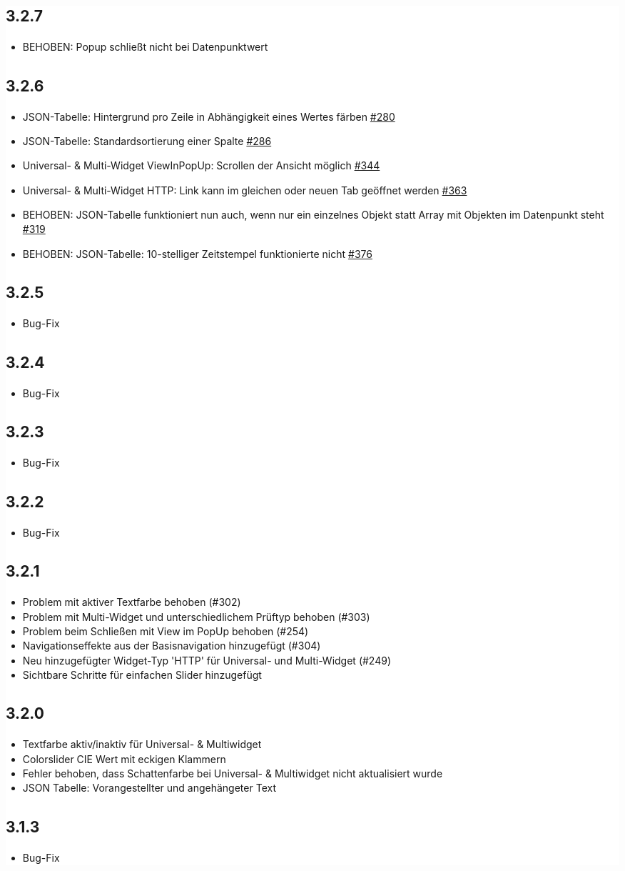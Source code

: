 ## 3.2.7
- BEHOBEN: Popup schließt nicht bei Datenpunktwert

## 3.2.6
- JSON-Tabelle: Hintergrund pro Zeile in Abhängigkeit eines Wertes färben [#280](https://github.com/inventwo/ioBroker.vis-inventwo/issues/280)
- JSON-Tabelle: Standardsortierung einer Spalte [#286](https://github.com/inventwo/ioBroker.vis-inventwo/issues/286)
- Universal- & Multi-Widget ViewInPopUp: Scrollen der Ansicht möglich [#344](https://github.com/inventwo/ioBroker.vis-inventwo/issues/344)
- Universal- & Multi-Widget HTTP: Link kann im gleichen oder neuen Tab geöffnet werden [#363](https://github.com/inventwo/ioBroker.vis-inventwo/issues/363)

- BEHOBEN: JSON-Tabelle funktioniert nun auch, wenn nur ein einzelnes Objekt statt Array mit Objekten im Datenpunkt steht [#319](https://github.com/inventwo/ioBroker.vis-inventwo/issues/319)
- BEHOBEN: JSON-Tabelle: 10-stelliger Zeitstempel funktionierte nicht [#376](https://github.com/inventwo/ioBroker.vis-inventwo/issues/376)

## 3.2.5
- Bug-Fix

## 3.2.4
- Bug-Fix

## 3.2.3
- Bug-Fix

## 3.2.2
- Bug-Fix

## 3.2.1
- Problem mit aktiver Textfarbe behoben (#302)
- Problem mit Multi-Widget und unterschiedlichem Prüftyp behoben (#303)
- Problem beim Schließen mit View im PopUp behoben (#254)
- Navigationseffekte aus der Basisnavigation hinzugefügt (#304)
- Neu hinzugefügter Widget-Typ 'HTTP' für Universal- und Multi-Widget (#249)
- Sichtbare Schritte für einfachen Slider hinzugefügt

## 3.2.0
- Textfarbe aktiv/inaktiv für Universal- & Multiwidget
- Colorslider CIE Wert mit eckigen Klammern
- Fehler behoben, dass Schattenfarbe bei Universal- & Multiwidget nicht aktualisiert wurde
- JSON Tabelle: Vorangestellter und angehängeter Text

## 3.1.3
- Bug-Fix
